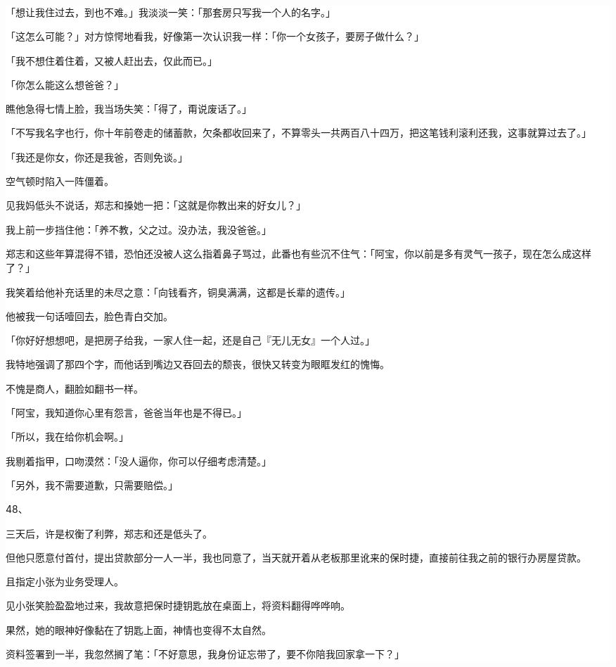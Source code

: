 「想让我住过去，到也不难。」我淡淡一笑：「那套房只写我一个人的名字。」

「这怎么可能？」对方惊愕地看我，好像第一次认识我一样：「你一个女孩子，要房子做什么？」

「我不想住着住着，又被人赶出去，仅此而已。」

「你怎么能这么想爸爸？」

瞧他急得七情上脸，我当场失笑：「得了，甭说废话了。」

「不写我名字也行，你十年前卷走的储蓄款，欠条都收回来了，不算零头一共两百八十四万，把这笔钱利滚利还我，这事就算过去了。」

「我还是你女，你还是我爸，否则免谈。」

空气顿时陷入一阵僵着。

见我妈低头不说话，郑志和搡她一把：「这就是你教出来的好女儿？」

我上前一步挡住他：「养不教，父之过。没办法，我没爸爸。」

郑志和这些年算混得不错，恐怕还没被人这么指着鼻子骂过，此番也有些沉不住气：「阿宝，你以前是多有灵气一孩子，现在怎么成这样了？」

我笑着给他补充话里的未尽之意：「向钱看齐，铜臭满满，这都是长辈的遗传。」

他被我一句话噎回去，脸色青白交加。

「你好好想想吧，是把房子给我，一家人住一起，还是自己『无儿无女』一个人过。」

我特地强调了那四个字，而他话到嘴边又吞回去的颓丧，很快又转变为眼眶发红的愧悔。

不愧是商人，翻脸如翻书一样。

「阿宝，我知道你心里有怨言，爸爸当年也是不得已。」

「所以，我在给你机会啊。」

我剔着指甲，口吻漠然：「没人逼你，你可以仔细考虑清楚。」

「另外，我不需要道歉，只需要赔偿。」

48、

三天后，许是权衡了利弊，郑志和还是低头了。

但他只愿意付首付，提出贷款部分一人一半，我也同意了，当天就开着从老板那里讹来的保时捷，直接前往我之前的银行办房屋贷款。

且指定小张为业务受理人。

见小张笑脸盈盈地过来，我故意把保时捷钥匙放在桌面上，将资料翻得哗哗响。

果然，她的眼神好像黏在了钥匙上面，神情也变得不太自然。

资料签署到一半，我忽然搁了笔：「不好意思，我身份证忘带了，要不你陪我回家拿一下？」

